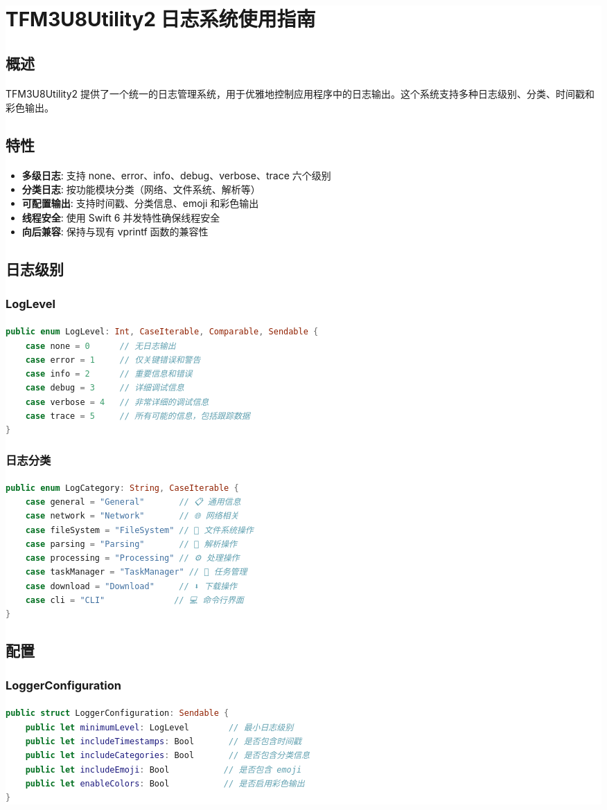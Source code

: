 # TFM3U8Utility2 日志系统使用指南

## 概述

TFM3U8Utility2 提供了一个统一的日志管理系统，用于优雅地控制应用程序中的日志输出。这个系统支持多种日志级别、分类、时间戳和彩色输出。

## 特性

- **多级日志**: 支持 none、error、info、debug、verbose、trace 六个级别
- **分类日志**: 按功能模块分类（网络、文件系统、解析等）
- **可配置输出**: 支持时间戳、分类信息、emoji 和彩色输出
- **线程安全**: 使用 Swift 6 并发特性确保线程安全
- **向后兼容**: 保持与现有 vprintf 函数的兼容性

## 日志级别

### LogLevel

```swift
public enum LogLevel: Int, CaseIterable, Comparable, Sendable {
    case none = 0      // 无日志输出
    case error = 1     // 仅关键错误和警告
    case info = 2      // 重要信息和错误
    case debug = 3     // 详细调试信息
    case verbose = 4   // 非常详细的调试信息
    case trace = 5     // 所有可能的信息，包括跟踪数据
}
```

### 日志分类

```swift
public enum LogCategory: String, CaseIterable {
    case general = "General"       // 📋 通用信息
    case network = "Network"       // 🌐 网络相关
    case fileSystem = "FileSystem" // 📁 文件系统操作
    case parsing = "Parsing"       // 📝 解析操作
    case processing = "Processing" // ⚙️ 处理操作
    case taskManager = "TaskManager" // 🎯 任务管理
    case download = "Download"     // ⬇️ 下载操作
    case cli = "CLI"              // 💻 命令行界面
}
```

## 配置

### LoggerConfiguration

```swift
public struct LoggerConfiguration: Sendable {
    public let minimumLevel: LogLevel        // 最小日志级别
    public let includeTimestamps: Bool       // 是否包含时间戳
    public let includeCategories: Bool       // 是否包含分类信息
    public let includeEmoji: Bool           // 是否包含 emoji
    public let enableColors: Bool           // 是否启用彩色输出
}
```
